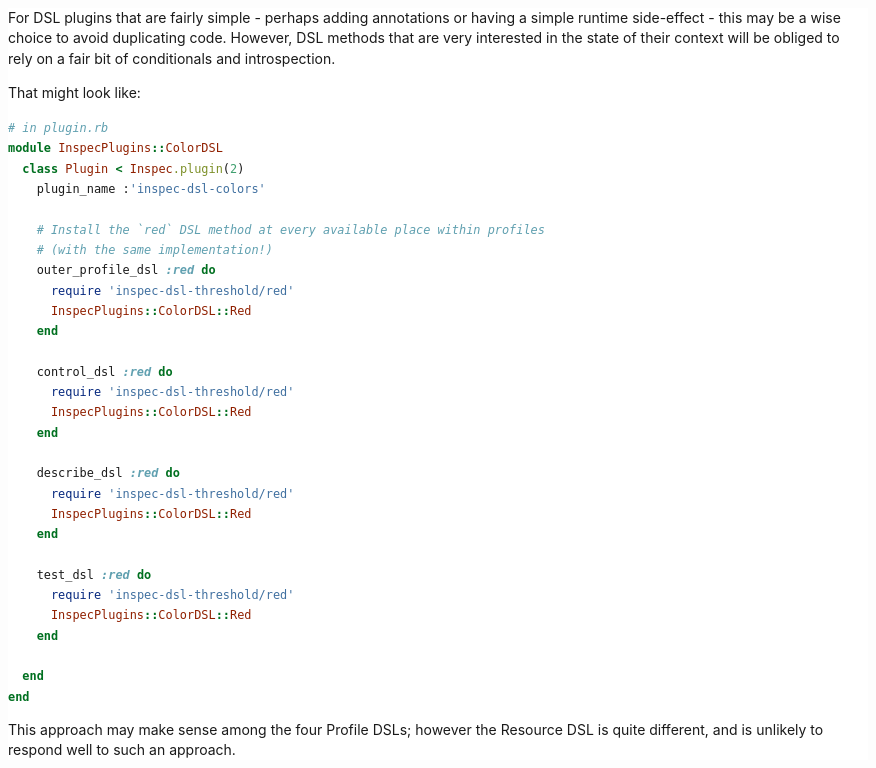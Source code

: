 For DSL plugins that are fairly simple - perhaps adding annotations or having a simple runtime side-effect - this may be a wise choice to avoid duplicating code.  However, DSL methods that are very interested in the state of their context will be obliged to rely on a fair bit of conditionals and introspection.

That might look like:

```ruby
# in plugin.rb
module InspecPlugins::ColorDSL
  class Plugin < Inspec.plugin(2)
    plugin_name :'inspec-dsl-colors'

    # Install the `red` DSL method at every available place within profiles
    # (with the same implementation!)
    outer_profile_dsl :red do
      require 'inspec-dsl-threshold/red'
      InspecPlugins::ColorDSL::Red
    end

    control_dsl :red do
      require 'inspec-dsl-threshold/red'
      InspecPlugins::ColorDSL::Red
    end

    describe_dsl :red do
      require 'inspec-dsl-threshold/red'
      InspecPlugins::ColorDSL::Red
    end

    test_dsl :red do
      require 'inspec-dsl-threshold/red'
      InspecPlugins::ColorDSL::Red
    end

  end
end
```

This approach may make sense among the four Profile DSLs; however the Resource DSL is quite different, and is unlikely to respond well to such an approach.
